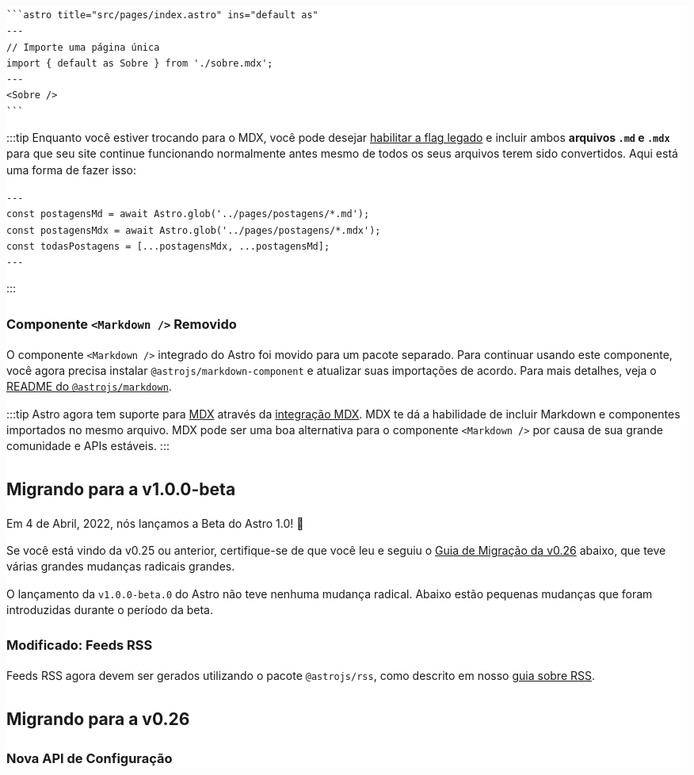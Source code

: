     ```astro title="src/pages/index.astro" ins="default as"
    ---
    // Importe uma página única
    import { default as Sobre } from './sobre.mdx';
    ---
    <Sobre />    
    ```

:::tip
Enquanto você estiver trocando para o MDX, você pode desejar [habilitar a flag legado](/pt-br/reference/configuration-reference/#legacyastroflavoredmarkdown) e incluir ambos **arquivos `.md` e `.mdx`** para que seu site continue funcionando normalmente antes mesmo de todos os seus arquivos terem sido convertidos. Aqui está uma forma de fazer isso:

```astro
---
const postagensMd = await Astro.glob('../pages/postagens/*.md');
const postagensMdx = await Astro.glob('../pages/postagens/*.mdx');
const todasPostagens = [...postagensMdx, ...postagensMd];
---
```
:::

### Componente `<Markdown />` Removido

O componente `<Markdown />` integrado do Astro foi movido para um pacote separado. Para continuar usando este componente, você agora precisa instalar `@astrojs/markdown-component` e atualizar suas importações de acordo. Para mais detalhes, veja o [README do `@astrojs/markdown`](https://github.com/withastro/astro/tree/main/packages/markdown/component).

:::tip
Astro agora tem suporte para [MDX](https://mdxjs.com/) através da [integração MDX](https://github.com/withastro/astro/tree/main/packages/integrations/mdx). MDX te dá a habilidade de incluir Markdown e componentes importados no mesmo arquivo. MDX pode ser uma boa alternativa para o componente `<Markdown />` por causa de sua grande comunidade e APIs estáveis.
:::

## Migrando para a v1.0.0-beta

Em 4 de Abril, 2022, nós lançamos a Beta do Astro 1.0! 🎉 

Se você está vindo da v0.25 ou anterior, certifique-se de que você leu e seguiu o [Guia de Migração da v0.26](#migrando-para-a-v026) abaixo, que teve várias grandes mudanças radicais grandes.

O lançamento da `v1.0.0-beta.0` do Astro não teve nenhuma mudança radical. Abaixo estão pequenas mudanças que foram introduzidas durante o período da beta.

### Modificado: Feeds RSS

Feeds RSS agora devem ser gerados utilizando o pacote `@astrojs/rss`, como descrito em nosso [guia sobre RSS](/pt-br/guides/rss/).

## Migrando para a v0.26
### Nova API de Configuração


[vite]: https://vitejs.dev